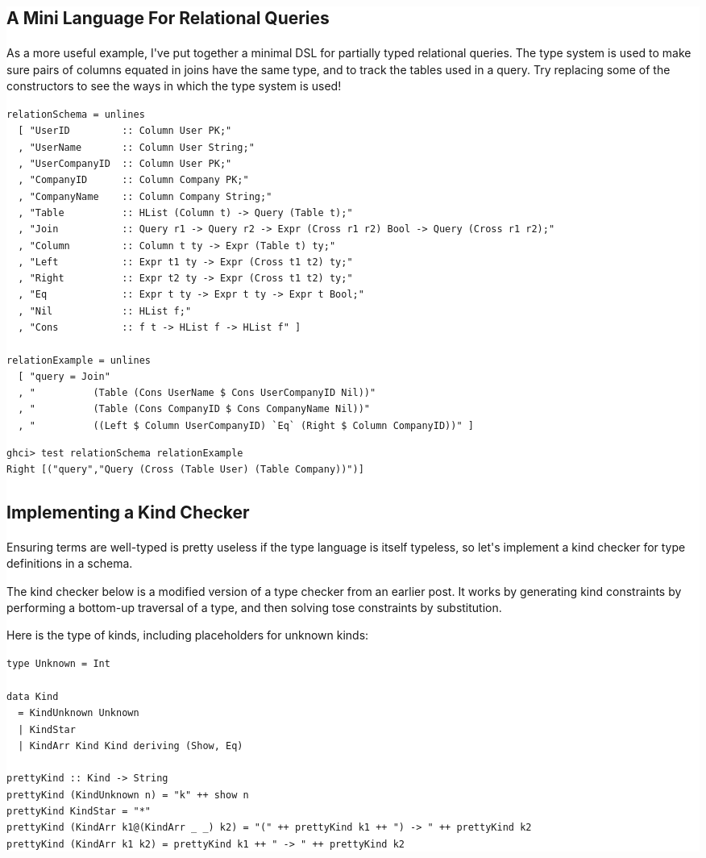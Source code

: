 A Mini Language For Relational Queries
---

As a more useful example, I've put together a minimal DSL for partially typed relational queries. The type system is used to make sure pairs of columns equated in joins have the same type, and to track the tables used in a query. Try replacing some of the constructors to see the ways in which the type system is used!

~~~{.text}
relationSchema = unlines 
  [ "UserID         :: Column User PK;"
  , "UserName       :: Column User String;"
  , "UserCompanyID  :: Column User PK;"
  , "CompanyID      :: Column Company PK;"
  , "CompanyName    :: Column Company String;"
  , "Table          :: HList (Column t) -> Query (Table t);"
  , "Join           :: Query r1 -> Query r2 -> Expr (Cross r1 r2) Bool -> Query (Cross r1 r2);"
  , "Column         :: Column t ty -> Expr (Table t) ty;"
  , "Left           :: Expr t1 ty -> Expr (Cross t1 t2) ty;"
  , "Right          :: Expr t2 ty -> Expr (Cross t1 t2) ty;"
  , "Eq             :: Expr t ty -> Expr t ty -> Expr t Bool;"
  , "Nil            :: HList f;"
  , "Cons           :: f t -> HList f -> HList f" ]

relationExample = unlines 
  [ "query = Join"
  , "          (Table (Cons UserName $ Cons UserCompanyID Nil))"
  , "          (Table (Cons CompanyID $ Cons CompanyName Nil))"
  , "          ((Left $ Column UserCompanyID) `Eq` (Right $ Column CompanyID))" ]
~~~

    ghci> test relationSchema relationExample
    Right [("query","Query (Cross (Table User) (Table Company))")]

Implementing a Kind Checker
---

Ensuring terms are well-typed is pretty useless if the type language is itself typeless, so let's implement a kind checker for type definitions in a schema.

The kind checker below is a modified version of a type checker from an earlier post. It works by generating kind constraints by performing a bottom-up traversal of a type, and then solving tose constraints by substitution.

Here is the type of kinds, including placeholders for unknown kinds:

~~~{.text}
type Unknown = Int
  
data Kind
  = KindUnknown Unknown
  | KindStar
  | KindArr Kind Kind deriving (Show, Eq)
  
prettyKind :: Kind -> String
prettyKind (KindUnknown n) = "k" ++ show n
prettyKind KindStar = "*"
prettyKind (KindArr k1@(KindArr _ _) k2) = "(" ++ prettyKind k1 ++ ") -> " ++ prettyKind k2
prettyKind (KindArr k1 k2) = prettyKind k1 ++ " -> " ++ prettyKind k2
~~~  
